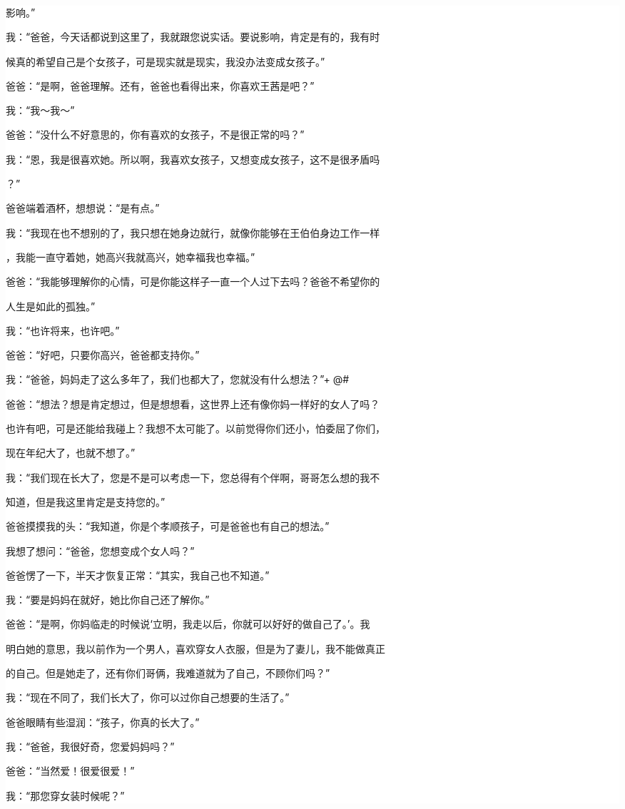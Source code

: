影响。”

我：“爸爸，今天话都说到这里了，我就跟您说实话。要说影响，肯定是有的，我有时

候真的希望自己是个女孩子，可是现实就是现实，我没办法变成女孩子。”

爸爸：“是啊，爸爸理解。还有，爸爸也看得出来，你喜欢王茜是吧？”

我：“我～我～”

爸爸：“没什么不好意思的，你有喜欢的女孩子，不是很正常的吗？”

我：“恩，我是很喜欢她。所以啊，我喜欢女孩子，又想变成女孩子，这不是很矛盾吗

？”

爸爸端着酒杯，想想说：“是有点。”

我：“我现在也不想别的了，我只想在她身边就行，就像你能够在王伯伯身边工作一样

，我能一直守着她，她高兴我就高兴，她幸福我也幸福。”

爸爸：“我能够理解你的心情，可是你能这样子一直一个人过下去吗？爸爸不希望你的

人生是如此的孤独。”

我：“也许将来，也许吧。”

爸爸：“好吧，只要你高兴，爸爸都支持你。”

我：“爸爸，妈妈走了这么多年了，我们也都大了，您就没有什么想法？”+ @#

爸爸：“想法？想是肯定想过，但是想想看，这世界上还有像你妈一样好的女人了吗？

也许有吧，可是还能给我碰上？我想不太可能了。以前觉得你们还小，怕委屈了你们，

现在年纪大了，也就不想了。”

我：“我们现在长大了，您是不是可以考虑一下，您总得有个伴啊，哥哥怎么想的我不

知道，但是我这里肯定是支持您的。”

爸爸摸摸我的头：“我知道，你是个孝顺孩子，可是爸爸也有自己的想法。”

我想了想问：“爸爸，您想变成个女人吗？”

爸爸愣了一下，半天才恢复正常：“其实，我自己也不知道。”

我：“要是妈妈在就好，她比你自己还了解你。”

爸爸：“是啊，你妈临走的时候说‘立明，我走以后，你就可以好好的做自己了。’。我

明白她的意思，我以前作为一个男人，喜欢穿女人衣服，但是为了妻儿，我不能做真正

的自己。但是她走了，还有你们哥俩，我难道就为了自己，不顾你们吗？”

我：“现在不同了，我们长大了，你可以过你自己想要的生活了。”

爸爸眼睛有些湿润：“孩子，你真的长大了。”

我：“爸爸，我很好奇，您爱妈妈吗？”

爸爸：“当然爱！很爱很爱！”

我：“那您穿女装时候呢？”

